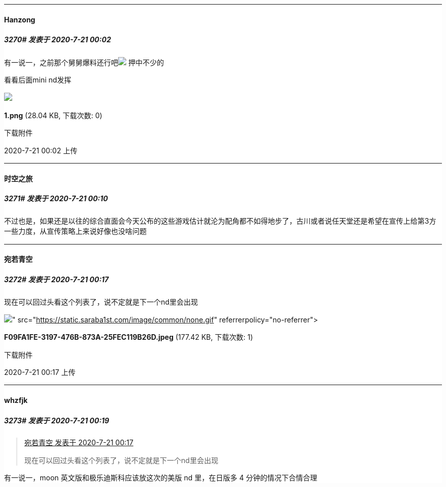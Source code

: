 
-----

####  Hanzong  
##### 3270#       发表于 2020-7-21 00:02


有一说一，之前那个舅舅爆料还行吧<img src="https://static.saraba1st.com/image/smiley/face2017/037.png" referrerpolicy="no-referrer"> 押中不少的

看看后面mini nd发挥


<img src="https://img.saraba1st.com/forum/202007/21/000211n4tez4449pt4tgex.png" referrerpolicy="no-referrer">


<strong>1.png</strong> (28.04 KB, 下载次数: 0)

下载附件

2020-7-21 00:02 上传


-----

####  时空之旅  
##### 3271#       发表于 2020-7-21 00:10


不过也是，如果还是以往的综合直面会今天公布的这些游戏估计就沦为配角都不如得地步了，古川或者说任天堂还是希望在宣传上给第3方一些力度，从宣传策略上来说好像也没啥问题


-----

####  宛若青空  
##### 3272#       发表于 2020-7-21 00:17


现在可以回过头看这个列表了，说不定就是下一个nd里会出现


<img src="https://img.saraba1st.com/forum/202007/21/001723of37qrycrrhrhyoo.jpeg" referrerpolicy="no-referrer">" src="https://static.saraba1st.com/image/common/none.gif" referrerpolicy="no-referrer">


<strong>F09FA1FE-3197-476B-873A-25FEC119B26D.jpeg</strong> (177.42 KB, 下载次数: 1)

下载附件

2020-7-21 00:17 上传


-----

####  whzfjk  
##### 3273#       发表于 2020-7-21 00:19


<blockquote><a href="httphttps://bbs.saraba1st.com/2b/forum.php?mod=redirect&amp;goto=findpost&amp;pid=48169496&amp;ptid=1905029" target="_blank">宛若青空 发表于 2020-7-21 00:17</a>

现在可以回过头看这个列表了，说不定就是下一个nd里会出现</blockquote>
有一说一，moon 英文版和极乐迪斯科应该放这次的美版 nd 里，在日版多 4 分钟的情况下合情合理
